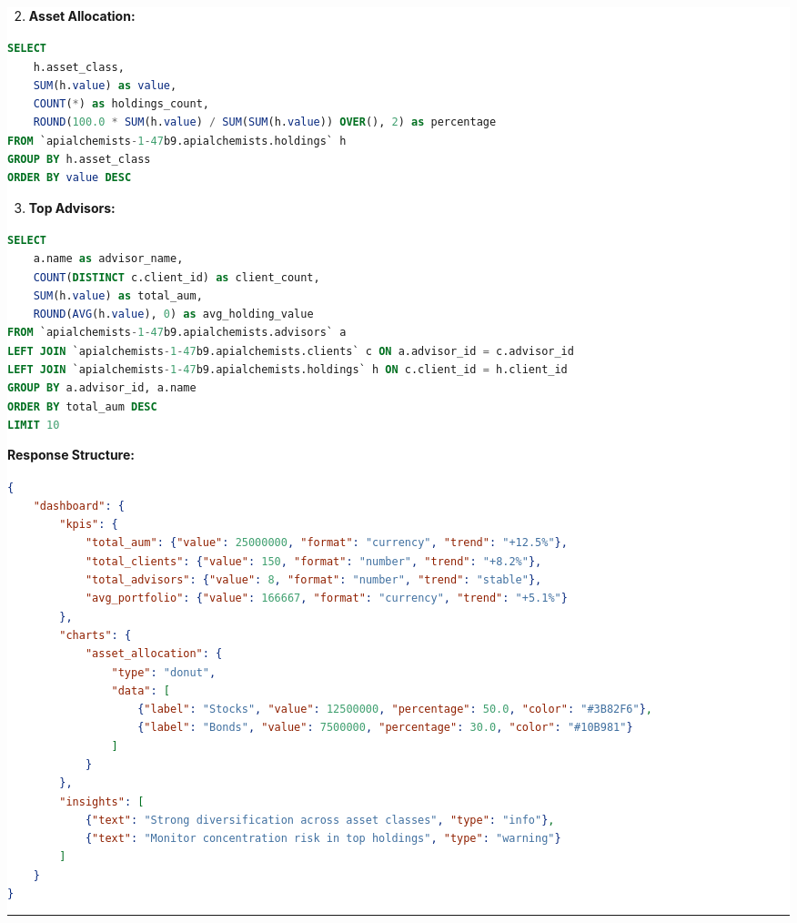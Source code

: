 
2. **Asset Allocation:**
```sql
SELECT 
    h.asset_class,
    SUM(h.value) as value,
    COUNT(*) as holdings_count,
    ROUND(100.0 * SUM(h.value) / SUM(SUM(h.value)) OVER(), 2) as percentage
FROM `apialchemists-1-47b9.apialchemists.holdings` h
GROUP BY h.asset_class
ORDER BY value DESC
```

3. **Top Advisors:**
```sql
SELECT 
    a.name as advisor_name,
    COUNT(DISTINCT c.client_id) as client_count,
    SUM(h.value) as total_aum,
    ROUND(AVG(h.value), 0) as avg_holding_value
FROM `apialchemists-1-47b9.apialchemists.advisors` a
LEFT JOIN `apialchemists-1-47b9.apialchemists.clients` c ON a.advisor_id = c.advisor_id
LEFT JOIN `apialchemists-1-47b9.apialchemists.holdings` h ON c.client_id = h.client_id
GROUP BY a.advisor_id, a.name
ORDER BY total_aum DESC
LIMIT 10
```

**Response Structure:**
```json
{
    "dashboard": {
        "kpis": {
            "total_aum": {"value": 25000000, "format": "currency", "trend": "+12.5%"},
            "total_clients": {"value": 150, "format": "number", "trend": "+8.2%"},
            "total_advisors": {"value": 8, "format": "number", "trend": "stable"},
            "avg_portfolio": {"value": 166667, "format": "currency", "trend": "+5.1%"}
        },
        "charts": {
            "asset_allocation": {
                "type": "donut",
                "data": [
                    {"label": "Stocks", "value": 12500000, "percentage": 50.0, "color": "#3B82F6"},
                    {"label": "Bonds", "value": 7500000, "percentage": 30.0, "color": "#10B981"}
                ]
            }
        },
        "insights": [
            {"text": "Strong diversification across asset classes", "type": "info"},
            {"text": "Monitor concentration risk in top holdings", "type": "warning"}
        ]
    }
}
```

---
